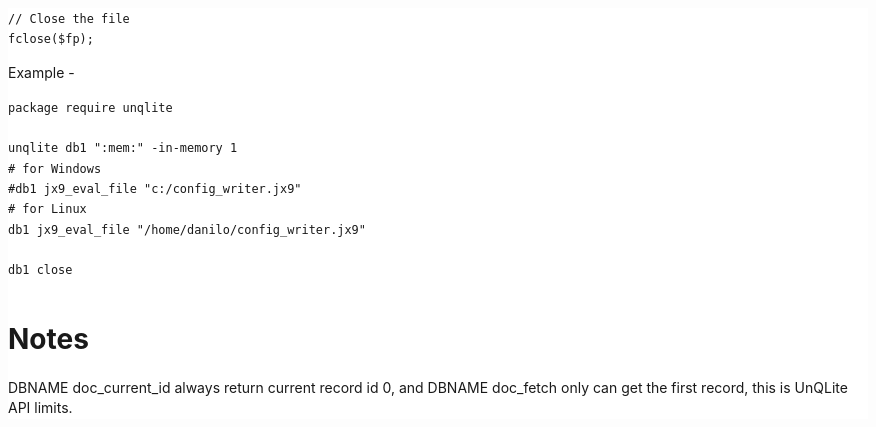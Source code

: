     // Close the file
    fclose($fp);

Example -

    package require unqlite

    unqlite db1 ":mem:" -in-memory 1
    # for Windows
    #db1 jx9_eval_file "c:/config_writer.jx9"
    # for Linux
    db1 jx9_eval_file "/home/danilo/config_writer.jx9"

    db1 close


Notes
=====

DBNAME doc_current_id always return current record id 0, and DBNAME 
doc_fetch only can get the first record, this is UnQLite API limits.

